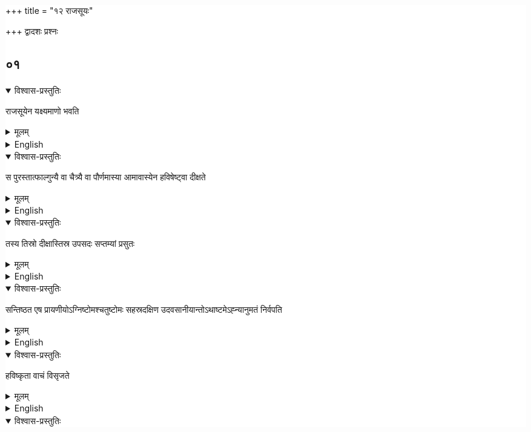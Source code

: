 +++
title = "१२ राजसूयः"

+++
द्वादशः प्रश्नः

## ०१ 


<details open><summary>विश्वास-प्रस्तुतिः</summary>

राजसूयेन यक्ष्यमाणो भवति
</details>

<details><summary>मूलम्</summary></details>

<details><summary>English</summary></details>



<details open><summary>विश्वास-प्रस्तुतिः</summary>

स पुरस्तात्फाल्गुन्यै वा चैत्र्यै वा पौर्णमास्या आमावास्येन हविषेष्ट्वा दीक्षते
</details>

<details><summary>मूलम्</summary></details>

<details><summary>English</summary></details>



<details open><summary>विश्वास-प्रस्तुतिः</summary>

तस्य तिस्रो दीक्षास्तिस्र उपसदः सप्तम्यां प्रसुतः
</details>

<details><summary>मूलम्</summary></details>

<details><summary>English</summary></details>



<details open><summary>विश्वास-प्रस्तुतिः</summary>

सन्तिष्ठत एष प्रायणीयोऽग्निष्टोमश्चतुष्टोमः सहस्रदक्षिण उदवसानीयान्तोऽथाष्टमेऽह्न्यानुमतं निर्वपति
</details>

<details><summary>मूलम्</summary></details>

<details><summary>English</summary></details>



<details open><summary>विश्वास-प्रस्तुतिः</summary>

हविष्कृता वाचं विसृजते
</details>

<details><summary>मूलम्</summary></details>

<details><summary>English</summary></details>



<details open><summary>विश्वास-प्रस्तुतिः</summary>
